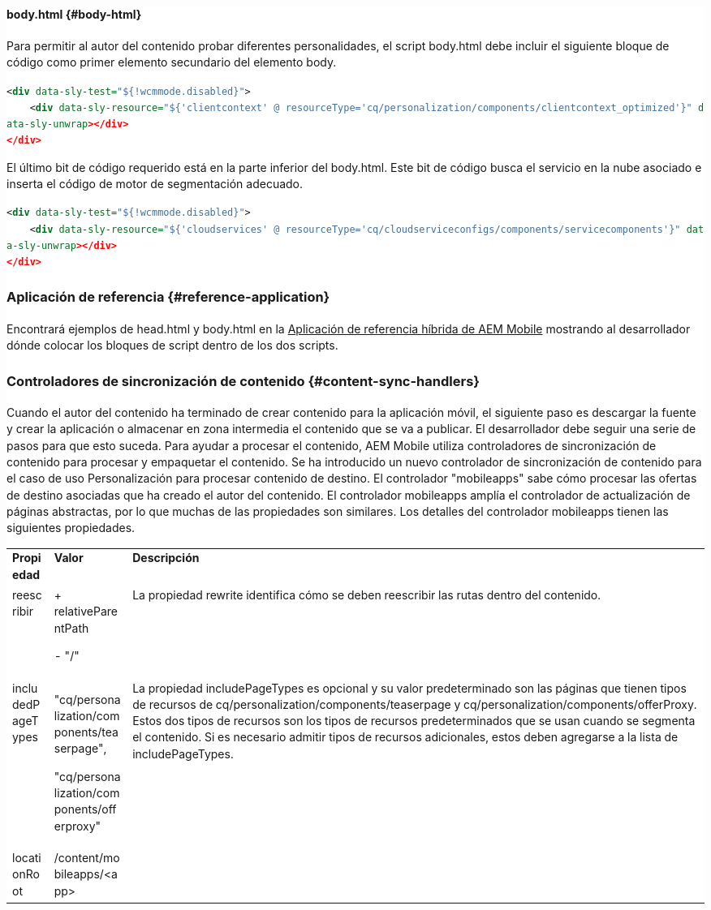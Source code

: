 #### body.html {#body-html}

Para permitir al autor del contenido probar diferentes personalidades, el script body.html debe incluir el siguiente bloque de código como primer elemento secundario del elemento body.

```xml
<div data-sly-test="${!wcmmode.disabled}">
    <div data-sly-resource="${'clientcontext' @ resourceType='cq/personalization/components/clientcontext_optimized'}" data-sly-unwrap></div>
</div>
```

El último bit de código requerido está en la parte inferior del body.html. Este bit de código busca el servicio en la nube asociado e inserta el código de motor de segmentación adecuado.

```xml
<div data-sly-test="${!wcmmode.disabled}">
    <div data-sly-resource="${'cloudservices' @ resourceType='cq/cloudserviceconfigs/components/servicecomponents'}" data-sly-unwrap></div>
</div>
```

### Aplicación de referencia {#reference-application}

Encontrará ejemplos de head.html y body.html en la [Aplicación de referencia híbrida de AEM Mobile](https://github.com/Adobe-Marketing-Cloud-Apps/aem-mobile-hybrid-reference) mostrando al desarrollador dónde colocar los bloques de script dentro de los dos scripts.

### Controladores de sincronización de contenido {#content-sync-handlers}

Cuando el autor del contenido ha terminado de crear contenido para la aplicación móvil, el siguiente paso es descargar la fuente y crear la aplicación o almacenar en zona intermedia el contenido que se va a publicar. El desarrollador debe seguir una serie de pasos para que esto suceda. Para ayudar a procesar el contenido, AEM Mobile utiliza controladores de sincronización de contenido para procesar y empaquetar el contenido. Se ha introducido un nuevo controlador de sincronización de contenido para el caso de uso Personalización para procesar contenido de destino. El controlador &quot;mobileapps&quot; sabe cómo procesar las ofertas de destino asociadas que ha creado el autor del contenido. El controlador mobileapps amplía el controlador de actualización de páginas abstractas, por lo que muchas de las propiedades son similares. Los detalles del controlador mobileapps tienen las siguientes propiedades.

<table>
 <tbody>
  <tr>
   <td><strong>Propiedad</strong></td>
   <td><strong>Valor</strong></td>
   <td><strong>Descripción</strong></td>
  </tr>
  <tr>
   <td>reescribir</td>
   <td>+ relativeParentPath<p> - "/"</p> </td>
   <td>La propiedad rewrite identifica cómo se deben reescribir las rutas dentro del contenido.</td>
  </tr>
  <tr>
   <td>includedPageTypes</td>
   <td><p>"cq/personalization/components/teaserpage",</p> <p>"cq/personalization/components/offerproxy"</p> </td>
   <td>La propiedad includePageTypes es opcional y su valor predeterminado son las páginas que tienen tipos de recursos de cq/personalization/components/teaserpage y cq/personalization/components/offerProxy. Estos dos tipos de recursos son los tipos de recursos predeterminados que se usan cuando se segmenta el contenido. Si es necesario admitir tipos de recursos adicionales, estos deben agregarse a la lista de includePageTypes.</td>
  </tr>
  <tr>
   <td>locationRoot</td>
   <td>/content/mobileapps/&lt;app&gt;</td>